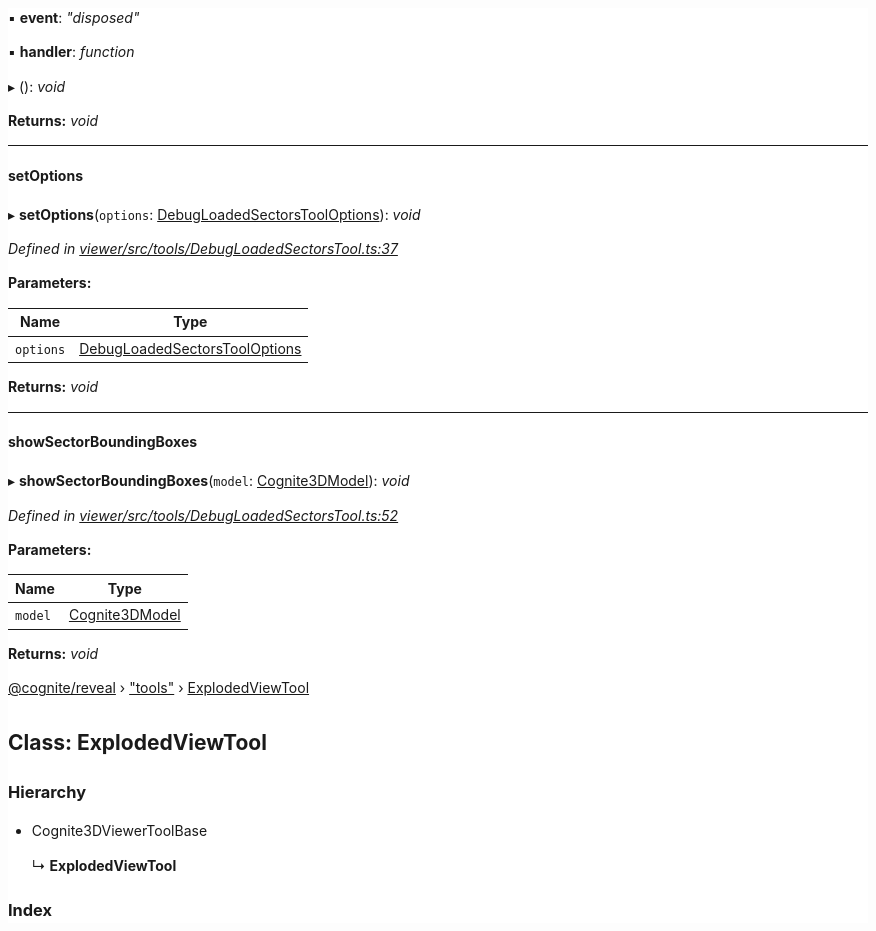 ▪ **event**: *"disposed"*

▪ **handler**: *function*

▸ (): *void*

**Returns:** *void*

___

####  setOptions

▸ **setOptions**(`options`: [DebugLoadedSectorsToolOptions](#debugloadedsectorstooloptions)): *void*

*Defined in [viewer/src/tools/DebugLoadedSectorsTool.ts:37](https://github.com/cognitedata/reveal/blob/5325c4a6/viewer/src/tools/DebugLoadedSectorsTool.ts#L37)*

**Parameters:**

Name | Type |
------ | ------ |
`options` | [DebugLoadedSectorsToolOptions](#debugloadedsectorstooloptions) |

**Returns:** *void*

___

####  showSectorBoundingBoxes

▸ **showSectorBoundingBoxes**(`model`: [Cognite3DModel](#classes_index_cognite3dmodelmd)): *void*

*Defined in [viewer/src/tools/DebugLoadedSectorsTool.ts:52](https://github.com/cognitedata/reveal/blob/5325c4a6/viewer/src/tools/DebugLoadedSectorsTool.ts#L52)*

**Parameters:**

Name | Type |
------ | ------ |
`model` | [Cognite3DModel](#classes_index_cognite3dmodelmd) |

**Returns:** *void*


<a name="classes_tools_explodedviewtoolmd"></a>

[@cognite/reveal](#readmemd) › ["tools"](#modules_tools_md) › [ExplodedViewTool](#classes_tools_explodedviewtoolmd)

## Class: ExplodedViewTool

### Hierarchy

* Cognite3DViewerToolBase

  ↳ **ExplodedViewTool**

### Index
